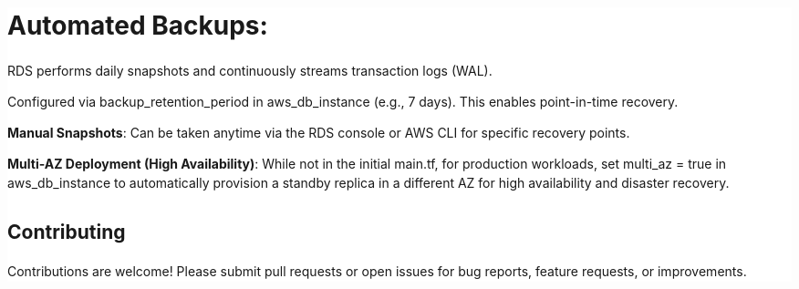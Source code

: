 # Automated Backups:

RDS performs daily snapshots and continuously streams transaction logs (WAL).

Configured via backup_retention_period in aws_db_instance (e.g., 7 days). This enables point-in-time recovery.

**Manual Snapshots**: Can be taken anytime via the RDS console or AWS CLI for specific recovery points.

**Multi-AZ Deployment (High Availability)**: While not in the initial main.tf, for production workloads, set multi_az = true in aws_db_instance to automatically provision a standby replica in a different AZ for high availability and disaster recovery.


## Contributing

Contributions are welcome! Please submit pull requests or open issues for bug reports, feature requests, or improvements.
